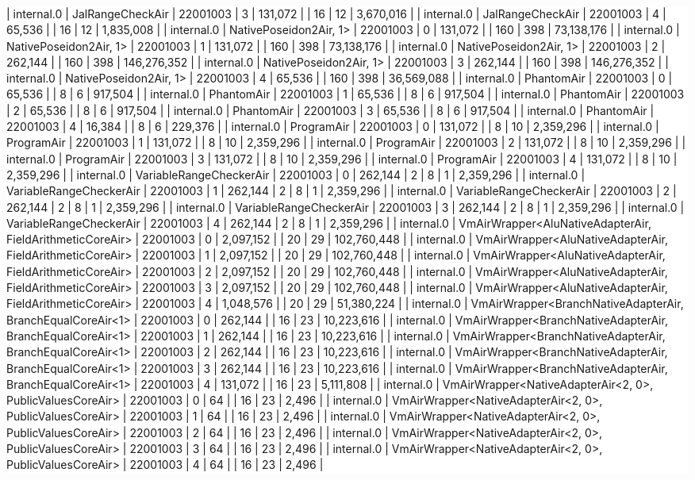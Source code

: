 | internal.0 | JalRangeCheckAir | 22001003 | 3 | 131,072 |  | 16 | 12 | 3,670,016 | 
| internal.0 | JalRangeCheckAir | 22001003 | 4 | 65,536 |  | 16 | 12 | 1,835,008 | 
| internal.0 | NativePoseidon2Air<BabyBearParameters>, 1> | 22001003 | 0 | 131,072 |  | 160 | 398 | 73,138,176 | 
| internal.0 | NativePoseidon2Air<BabyBearParameters>, 1> | 22001003 | 1 | 131,072 |  | 160 | 398 | 73,138,176 | 
| internal.0 | NativePoseidon2Air<BabyBearParameters>, 1> | 22001003 | 2 | 262,144 |  | 160 | 398 | 146,276,352 | 
| internal.0 | NativePoseidon2Air<BabyBearParameters>, 1> | 22001003 | 3 | 262,144 |  | 160 | 398 | 146,276,352 | 
| internal.0 | NativePoseidon2Air<BabyBearParameters>, 1> | 22001003 | 4 | 65,536 |  | 160 | 398 | 36,569,088 | 
| internal.0 | PhantomAir | 22001003 | 0 | 65,536 |  | 8 | 6 | 917,504 | 
| internal.0 | PhantomAir | 22001003 | 1 | 65,536 |  | 8 | 6 | 917,504 | 
| internal.0 | PhantomAir | 22001003 | 2 | 65,536 |  | 8 | 6 | 917,504 | 
| internal.0 | PhantomAir | 22001003 | 3 | 65,536 |  | 8 | 6 | 917,504 | 
| internal.0 | PhantomAir | 22001003 | 4 | 16,384 |  | 8 | 6 | 229,376 | 
| internal.0 | ProgramAir | 22001003 | 0 | 131,072 |  | 8 | 10 | 2,359,296 | 
| internal.0 | ProgramAir | 22001003 | 1 | 131,072 |  | 8 | 10 | 2,359,296 | 
| internal.0 | ProgramAir | 22001003 | 2 | 131,072 |  | 8 | 10 | 2,359,296 | 
| internal.0 | ProgramAir | 22001003 | 3 | 131,072 |  | 8 | 10 | 2,359,296 | 
| internal.0 | ProgramAir | 22001003 | 4 | 131,072 |  | 8 | 10 | 2,359,296 | 
| internal.0 | VariableRangeCheckerAir | 22001003 | 0 | 262,144 | 2 | 8 | 1 | 2,359,296 | 
| internal.0 | VariableRangeCheckerAir | 22001003 | 1 | 262,144 | 2 | 8 | 1 | 2,359,296 | 
| internal.0 | VariableRangeCheckerAir | 22001003 | 2 | 262,144 | 2 | 8 | 1 | 2,359,296 | 
| internal.0 | VariableRangeCheckerAir | 22001003 | 3 | 262,144 | 2 | 8 | 1 | 2,359,296 | 
| internal.0 | VariableRangeCheckerAir | 22001003 | 4 | 262,144 | 2 | 8 | 1 | 2,359,296 | 
| internal.0 | VmAirWrapper<AluNativeAdapterAir, FieldArithmeticCoreAir> | 22001003 | 0 | 2,097,152 |  | 20 | 29 | 102,760,448 | 
| internal.0 | VmAirWrapper<AluNativeAdapterAir, FieldArithmeticCoreAir> | 22001003 | 1 | 2,097,152 |  | 20 | 29 | 102,760,448 | 
| internal.0 | VmAirWrapper<AluNativeAdapterAir, FieldArithmeticCoreAir> | 22001003 | 2 | 2,097,152 |  | 20 | 29 | 102,760,448 | 
| internal.0 | VmAirWrapper<AluNativeAdapterAir, FieldArithmeticCoreAir> | 22001003 | 3 | 2,097,152 |  | 20 | 29 | 102,760,448 | 
| internal.0 | VmAirWrapper<AluNativeAdapterAir, FieldArithmeticCoreAir> | 22001003 | 4 | 1,048,576 |  | 20 | 29 | 51,380,224 | 
| internal.0 | VmAirWrapper<BranchNativeAdapterAir, BranchEqualCoreAir<1> | 22001003 | 0 | 262,144 |  | 16 | 23 | 10,223,616 | 
| internal.0 | VmAirWrapper<BranchNativeAdapterAir, BranchEqualCoreAir<1> | 22001003 | 1 | 262,144 |  | 16 | 23 | 10,223,616 | 
| internal.0 | VmAirWrapper<BranchNativeAdapterAir, BranchEqualCoreAir<1> | 22001003 | 2 | 262,144 |  | 16 | 23 | 10,223,616 | 
| internal.0 | VmAirWrapper<BranchNativeAdapterAir, BranchEqualCoreAir<1> | 22001003 | 3 | 262,144 |  | 16 | 23 | 10,223,616 | 
| internal.0 | VmAirWrapper<BranchNativeAdapterAir, BranchEqualCoreAir<1> | 22001003 | 4 | 131,072 |  | 16 | 23 | 5,111,808 | 
| internal.0 | VmAirWrapper<NativeAdapterAir<2, 0>, PublicValuesCoreAir> | 22001003 | 0 | 64 |  | 16 | 23 | 2,496 | 
| internal.0 | VmAirWrapper<NativeAdapterAir<2, 0>, PublicValuesCoreAir> | 22001003 | 1 | 64 |  | 16 | 23 | 2,496 | 
| internal.0 | VmAirWrapper<NativeAdapterAir<2, 0>, PublicValuesCoreAir> | 22001003 | 2 | 64 |  | 16 | 23 | 2,496 | 
| internal.0 | VmAirWrapper<NativeAdapterAir<2, 0>, PublicValuesCoreAir> | 22001003 | 3 | 64 |  | 16 | 23 | 2,496 | 
| internal.0 | VmAirWrapper<NativeAdapterAir<2, 0>, PublicValuesCoreAir> | 22001003 | 4 | 64 |  | 16 | 23 | 2,496 | 